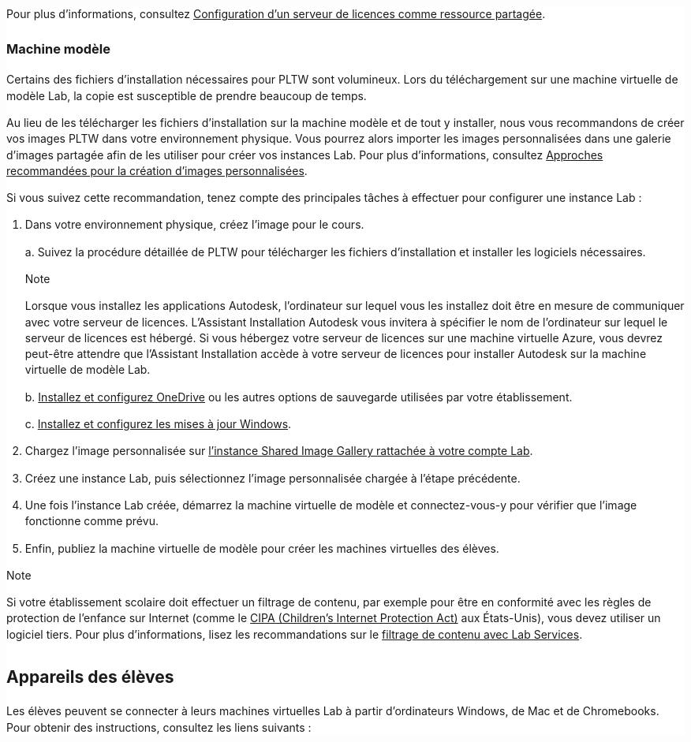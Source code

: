 Pour plus d’informations, consultez [Configuration d’un serveur de licences comme ressource partagée](./how-to-create-a-lab-with-shared-resource.md).

### <a name="template-machine"></a>Machine modèle
Certains des fichiers d’installation nécessaires pour PLTW sont volumineux. Lors du téléchargement sur une machine virtuelle de modèle Lab, la copie est susceptible de prendre beaucoup de temps.

Au lieu de les télécharger les fichiers d’installation sur la machine modèle et de tout y installer, nous vous recommandons de créer vos images PLTW dans votre environnement physique.  Vous pourrez alors importer les images personnalisées dans une galerie d’images partagée afin de les utiliser pour créer vos instances Lab.  Pour plus d’informations, consultez [Approches recommandées pour la création d’images personnalisées](approaches-for-custom-image-creation.md).

Si vous suivez cette recommandation, tenez compte des principales tâches à effectuer pour configurer une instance Lab :

1. Dans votre environnement physique, créez l’image pour le cours.

    a.  Suivez la procédure détaillée de PLTW pour télécharger les fichiers d’installation et installer les logiciels nécessaires.

    > [!NOTE]    
    > Lorsque vous installez les applications Autodesk, l’ordinateur sur lequel vous les installez doit être en mesure de communiquer avec votre serveur de licences. L’Assistant Installation Autodesk vous invitera à spécifier le nom de l’ordinateur sur lequel le serveur de licences est hébergé.  Si vous hébergez votre serveur de licences sur une machine virtuelle Azure, vous devrez peut-être attendre que l’Assistant Installation accède à votre serveur de licences pour installer Autodesk sur la machine virtuelle de modèle Lab.

    b.  [Installez et configurez OneDrive](./how-to-prepare-windows-template.md#install-and-configure-onedrive) ou les autres options de sauvegarde utilisées par votre établissement.
    
    c.  [Installez et configurez les mises à jour Windows](./how-to-prepare-windows-template.md#install-and-configure-updates).

1.  Chargez l’image personnalisée sur [l’instance Shared Image Gallery rattachée à votre compte Lab](./how-to-attach-detach-shared-image-gallery.md).

1.  Créez une instance Lab, puis sélectionnez l’image personnalisée chargée à l’étape précédente.

1.  Une fois l’instance Lab créée, démarrez la machine virtuelle de modèle et connectez-vous-y pour vérifier que l’image fonctionne comme prévu.

1.  Enfin, publiez la machine virtuelle de modèle pour créer les machines virtuelles des élèves.

> [!NOTE]
> Si votre établissement scolaire doit effectuer un filtrage de contenu, par exemple pour être en conformité avec les règles de protection de l’enfance sur Internet (comme le [CIPA (Children’s Internet Protection Act)](https://www.fcc.gov/consumers/guides/childrens-internet-protection-act) aux États-Unis), vous devez utiliser un logiciel tiers.  Pour plus d’informations, lisez les recommandations sur le [filtrage de contenu avec Lab Services](./administrator-guide.md#content-filtering).

## <a name="student-devices"></a>Appareils des élèves
Les élèves peuvent se connecter à leurs machines virtuelles Lab à partir d’ordinateurs Windows, de Mac et de Chromebooks. Pour obtenir des instructions, consultez les liens suivants :
